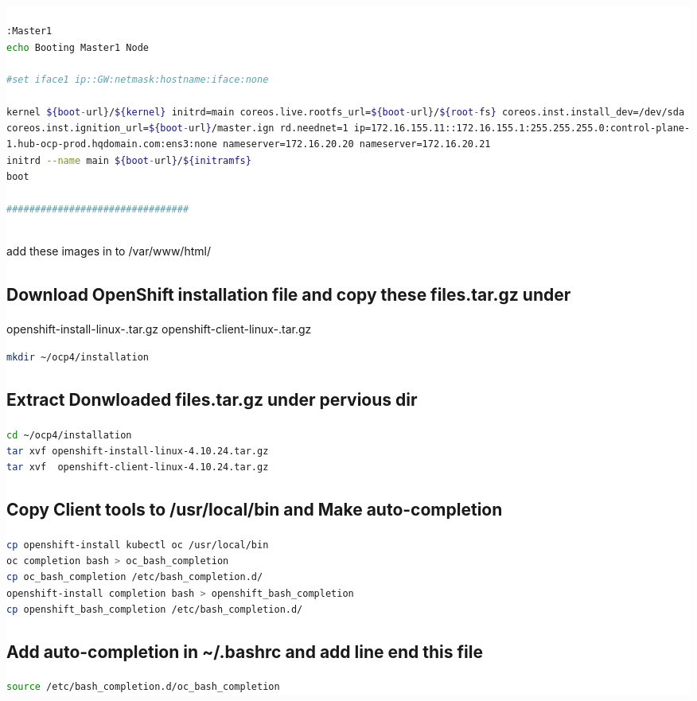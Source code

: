 ``` bash

:Master1
echo Booting Master1 Node

#set iface1 ip::GW:netmask:hostname:iface:none

kernel ${boot-url}/${kernel} initrd=main coreos.live.rootfs_url=${boot-url}/${root-fs} coreos.inst.install_dev=/dev/sda coreos.inst.ignition_url=${boot-url}/master.ign rd.neednet=1 ip=172.16.155.11::172.16.155.1:255.255.255.0:control-plane-1.hub-ocp-prod.hqdomain.com:ens3:none nameserver=172.16.20.20 nameserver=172.16.20.21
initrd --name main ${boot-url}/${initramfs}
boot

################################



```



add these images in to /var/www/html/

## Download OpenShift installation file and copy these files.tar.gz under 
openshift-install-linux-<version>.tar.gz
openshift-client-linux-<version>.tar.gz

``` bash
mkdir ~/ocp4/installation
```

## Extract Donwloaded files.tar.gz under pervious dir
``` bash
cd ~/ocp4/installation
tar xvf openshift-install-linux-4.10.24.tar.gz
tar xvf  openshift-client-linux-4.10.24.tar.gz
```

## Copy Client tools to /usr/local/bin and Make auto-completion 
``` bash
cp openshift-install kubectl oc /usr/local/bin
oc completion bash > oc_bash_completion
cp oc_bash_completion /etc/bash_completion.d/
openshift-install completion bash > openshift_bash_completion
cp openshift_bash_completion /etc/bash_completion.d/

```

## Add auto-completion in ~/.bashrc and add line end this file
``` bash
source /etc/bash_completion.d/oc_bash_completion
```
